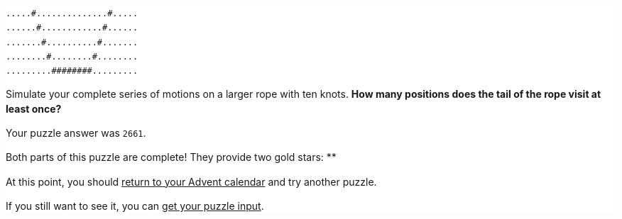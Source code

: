```
.....#..............#.....
......#............#......
.......#..........#.......
........#........#........
.........########.........
```

Simulate your complete series of motions on a larger rope with ten knots. **How many positions does the tail of the rope visit at least once?**

Your puzzle answer was `2661`.
<p class="day-success">Both parts of this puzzle are complete! They provide two gold stars: **

At this point, you should <a href="/2022">return to your Advent calendar</a> and try another puzzle.

If you still want to see it, you can <a href="9/input" target="_blank">get your puzzle input</a>.
